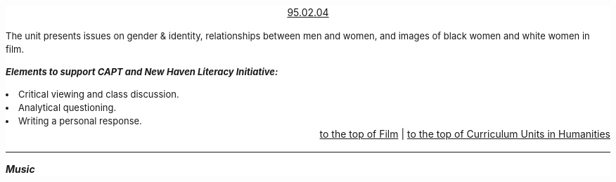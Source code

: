 <p align="CENTER"><a href="../../guides/1995/2/95.02.04.x.html">95.02.04</a></p> </font></b><font size="2"></font><p align="RIGHT"><font size="2"><b></b></font></p></td> <td height="5" valign="TOP" width="49%"> <font size="2"><p>The unit presents issues on gender &amp; identity, relationships between men and women, and images of black women and white women in film.</p> <b><i></i></b><p><b><i>Elements to support CAPT and New Haven Literacy Initiative:</i></b> <br/> </p><li>Critical viewing and class discussion.</li> <li>Analytical questioning.</li> <li>Writing a personal response.</li> </font></td> </tr> </tbody></table> </center>
<div align="right"><a href="#c">to the top of Film</a> | <a href="#top">to the top of Curriculum Units in Humanities</a></div> <hr/> <p><a name="d"></a><b><i>Music</i></b> </p> <font size="2">